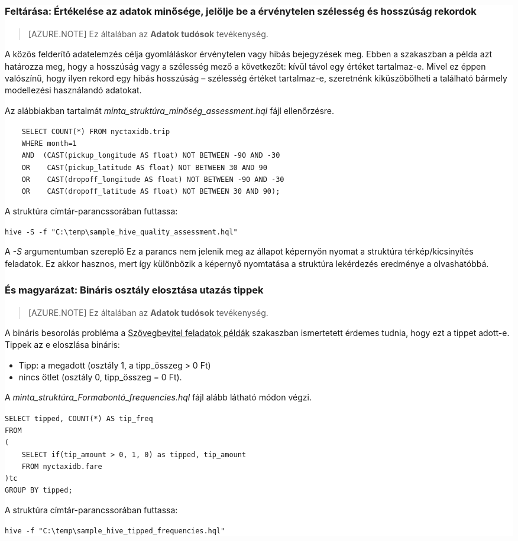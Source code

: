 ### <a name="exploration-assessing-data-quality-by-checking-for-invalid-longitudelatitude-records"></a>Feltárása: Értékelése az adatok minősége, jelölje be a érvénytelen szélesség és hosszúság rekordok

>[AZURE.NOTE] Ez általában az **Adatok tudósok** tevékenység.

A közös felderítő adatelemzés célja gyomláláskor érvénytelen vagy hibás bejegyzések meg. Ebben a szakaszban a példa azt határozza meg, hogy a hosszúság vagy a szélesség mező a következőt: kívül távol egy értéket tartalmaz-e. Mivel ez éppen valószínű, hogy ilyen rekord egy hibás hosszúság – szélesség értéket tartalmaz-e, szeretnénk kiküszöbölheti a található bármely modellezési használandó adatokat.

Az alábbiakban tartalmát *minta\_struktúra\_minőség\_assessment.hql* fájl ellenőrzésre.

        SELECT COUNT(*) FROM nyctaxidb.trip
        WHERE month=1
        AND  (CAST(pickup_longitude AS float) NOT BETWEEN -90 AND -30
        OR    CAST(pickup_latitude AS float) NOT BETWEEN 30 AND 90
        OR    CAST(dropoff_longitude AS float) NOT BETWEEN -90 AND -30
        OR    CAST(dropoff_latitude AS float) NOT BETWEEN 30 AND 90);


A struktúra címtár-parancssorában futtassa:

    hive -S -f "C:\temp\sample_hive_quality_assessment.hql"

A *-S* argumentumban szereplő Ez a parancs nem jelenik meg az állapot képernyőn nyomat a struktúra térkép/kicsinyítés feladatok. Ez akkor hasznos, mert így különbözik a képernyő nyomtatása a struktúra lekérdezés eredménye a olvashatóbbá.

### <a name="exploration-binary-class-distributions-of-trip-tips"></a>És magyarázat: Bináris osztály elosztása utazás tippek

> [AZURE.NOTE] Ez általában az **Adatok tudósok** tevékenység.

A bináris besorolás probléma a [Szövegbevitel feladatok példák](machine-learning-data-science-process-hive-walkthrough.md#mltasks) szakaszban ismertetett érdemes tudnia, hogy ezt a tippet adott-e. Tippek az e eloszlása bináris:

* Tipp: a megadott (osztály 1, a tipp\_összeg > 0 Ft)  
* nincs ötlet (osztály 0, tipp\_összeg = 0 Ft).

A *minta\_struktúra\_Formabontó\_frequencies.hql* fájl alább látható módon végzi.

    SELECT tipped, COUNT(*) AS tip_freq
    FROM
    (
        SELECT if(tip_amount > 0, 1, 0) as tipped, tip_amount
        FROM nyctaxidb.fare
    )tc
    GROUP BY tipped;

A struktúra címtár-parancssorában futtassa:

    hive -f "C:\temp\sample_hive_tipped_frequencies.hql"


[2]: ./media/machine-learning-data-science-process-hive-walkthrough/output-hive-results-3.png
[11]: ./media/machine-learning-data-science-process-hive-walkthrough/hive-reader-properties.png
[12]: ./media/machine-learning-data-science-process-hive-walkthrough/binary-classification-training.png
[13]: ./media/machine-learning-data-science-process-hive-walkthrough/create-scoring-experiment.png
[14]: ./media/machine-learning-data-science-process-hive-walkthrough/binary-classification-scoring.png
[15]: ./media/machine-learning-data-science-process-hive-walkthrough/amlreader.png
[select-columns]: https://msdn.microsoft.com/library/azure/1ec722fa-b623-4e26-a44e-a50c6d726223/
[import-data]: https://msdn.microsoft.com/library/azure/4e1b0fe6-aded-4b3f-a36f-39b8862b9004/